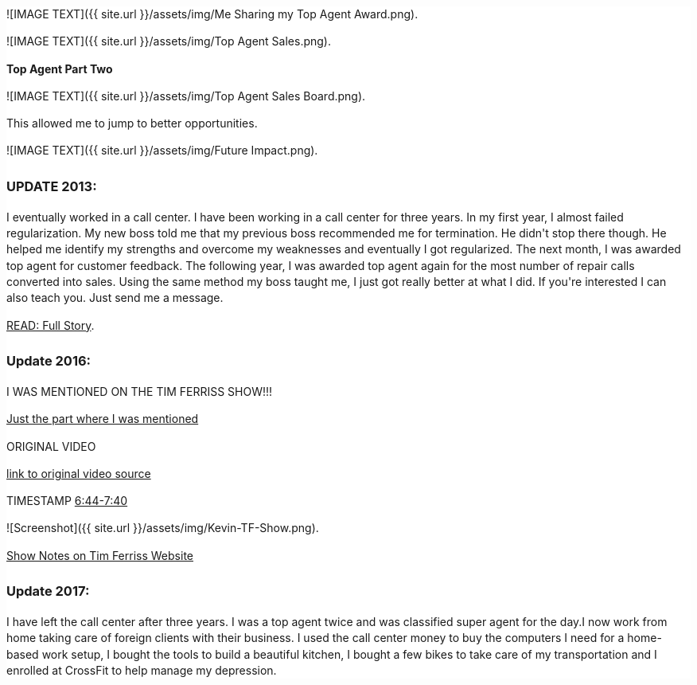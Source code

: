 ![IMAGE TEXT]({{ site.url }}/assets/img/Me Sharing my Top Agent Award.png).

![IMAGE TEXT]({{ site.url }}/assets/img/Top Agent Sales.png).

**Top Agent Part Two**

![IMAGE TEXT]({{ site.url }}/assets/img/Top Agent Sales Board.png).




This allowed me to jump to better opportunities.

![IMAGE TEXT]({{ site.url }}/assets/img/Future Impact.png).

### UPDATE 2013:

I eventually worked in a call center. I have been working in a call center for three years. In my first year, I almost failed regularization. My new boss told me that my previous boss recommended me for termination. He didn't stop there though. He helped me identify my strengths and overcome my weaknesses and eventually I got regularized. The next month, I was awarded top agent for customer feedback. The following year, I was awarded top agent again for the most number of repair calls converted into sales. Using the same method my boss taught me, I just got really better at what I did. If you're interested I can also teach you. Just send me a message.

[READ: Full Story](https://callcentertrainingtips.com/gerry).

### Update 2016:

I WAS MENTIONED ON THE TIM FERRISS SHOW!!!

[Just the part where I was mentioned](https://youtu.be/Wj0jFNKlPHM)

<iframe width="560" height="315" src="https://www.youtube.com/embed/Wj0jFNKlPHM" frameborder="0" allow="accelerometer; autoplay; clipboard-write; encrypted-media; gyroscope; picture-in-picture" allowfullscreen></iframe>

ORIGINAL VIDEO

[link to original video source](https://www.youtube.com/watch?v=859sFFE8nWs)

TIMESTAMP [6:44-7:40](https://youtu.be/859sFFE8nWs?t=404)

![Screenshot]({{ site.url }}/assets/img/Kevin-TF-Show.png).

[Show Notes on Tim Ferriss Website](https://tim.blog/2016/11/21/tools-of-titans-derek-sivers-distilled/)


### Update 2017:

I have left the call center after three years. I was a top agent twice and was classified super agent for the day.I now work from home taking care of foreign clients with their business. I used the call center money to buy the computers I need for a home-based work setup, I bought the tools to build a beautiful kitchen, I bought a few bikes to take care of my transportation and I enrolled at CrossFit to help manage my depression.
